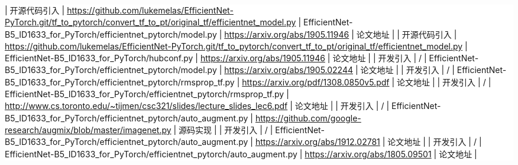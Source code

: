 | 开源代码引入 | https://github.com/lukemelas/EfficientNet-PyTorch.git/tf_to_pytorch/convert_tf_to_pt/original_tf/efficientnet_model.py | EfficientNet-B5_ID1633_for_PyTorch/efficientnet_pytorch/model.py | https://arxiv.org/abs/1905.11946 | 论文地址 |
| 开源代码引入 | https://github.com/lukemelas/EfficientNet-PyTorch.git/tf_to_pytorch/convert_tf_to_pt/original_tf/efficientnet_model.py | EfficientNet-B5_ID1633_for_PyTorch/hubconf.py | https://arxiv.org/abs/1905.11946 | 论文地址 |
| 开发引入 | / | EfficientNet-B5_ID1633_for_PyTorch/efficientnet_pytorch/model.py | https://arxiv.org/abs/1905.02244 | 论文地址 |
| 开发引入 | / | EfficientNet-B5_ID1633_for_PyTorch/efficientnet_pytorch/rmsprop_tf.py | https://arxiv.org/pdf/1308.0850v5.pdf | 论文地址 |
| 开发引入 | / | EfficientNet-B5_ID1633_for_PyTorch/efficientnet_pytorch/rmsprop_tf.py | http://www.cs.toronto.edu/~tijmen/csc321/slides/lecture_slides_lec6.pdf | 论文地址 |
| 开发引入 | / | EfficientNet-B5_ID1633_for_PyTorch/efficientnet_pytorch/auto_augment.py | https://github.com/google-research/augmix/blob/master/imagenet.py | 源码实现 |
| 开发引入 | / | EfficientNet-B5_ID1633_for_PyTorch/efficientnet_pytorch/auto_augment.py | https://arxiv.org/abs/1912.02781 | 论文地址 |
| 开发引入 | / | EfficientNet-B5_ID1633_for_PyTorch/efficientnet_pytorch/auto_augment.py | https://arxiv.org/abs/1805.09501 | 论文地址 |
